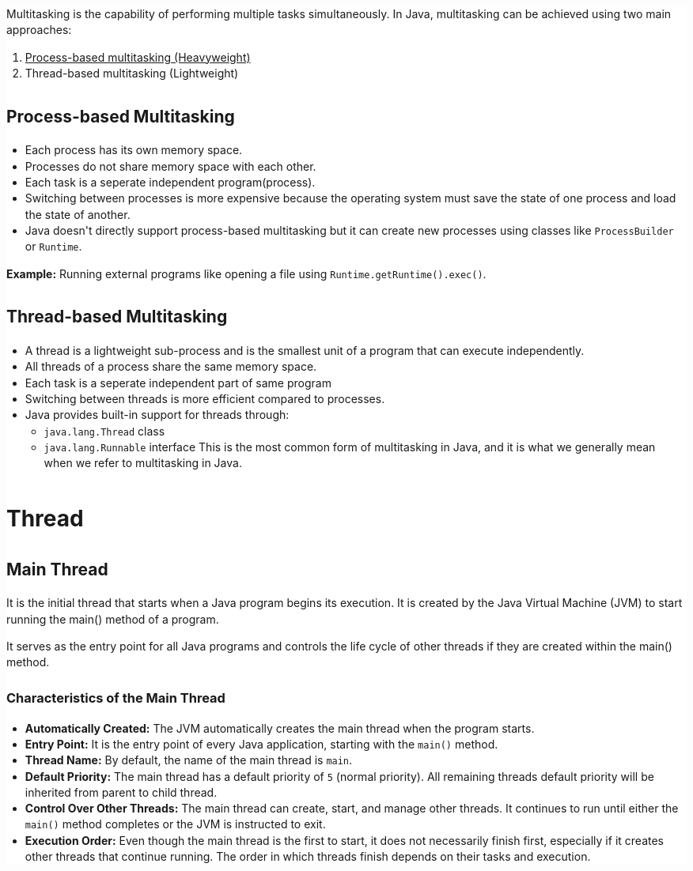 Multitasking is the capability of performing multiple tasks simultaneously. In Java, multitasking can be achieved using two main approaches:

1. [Process-based multitasking (Heavyweight)](#process-based-multitasking)
2. Thread-based multitasking (Lightweight)

## Process-based Multitasking

- Each process has its own memory space.
- Processes do not share memory space with each other.
- Each task is a seperate independent program(process).
- Switching between processes is more expensive because the operating system must save the state of one process and load the state of another.
- Java doesn't directly support process-based multitasking but it can create new processes using classes like `ProcessBuilder` or `Runtime`.

**Example:** Running external programs like opening a file using `Runtime.getRuntime().exec()`.

## Thread-based Multitasking

- A thread is a lightweight sub-process and is the smallest unit of a program that can execute independently.
- All threads of a process share the same memory space.
- Each task is a seperate independent part of same program
- Switching between threads is more efficient compared to processes.
- Java provides built-in support for threads through:
  - `java.lang.Thread` class
  - `java.lang.Runnable` interface
    This is the most common form of multitasking in Java, and it is what we generally mean when we refer to multitasking in Java.

# Thread

## Main Thread

It is the initial thread that starts when a Java program begins its execution. It is created by the Java Virtual Machine (JVM) to start running the main() method of a program.

It serves as the entry point for all Java programs and controls the life cycle of other threads if they are created within the main() method.

### Characteristics of the Main Thread

- **Automatically Created:** The JVM automatically creates the main thread when the program starts.
- **Entry Point:** It is the entry point of every Java application, starting with the `main()` method.
- **Thread Name:** By default, the name of the main thread is `main`.
- **Default Priority:** The main thread has a default priority of `5` (normal priority). All remaining threads default priority will be inherited from parent to child thread.
- **Control Over Other Threads:** The main thread can create, start, and manage other threads. It continues to run until either the `main()` method completes or the JVM is instructed to exit.
- **Execution Order:** Even though the main thread is the first to start, it does not necessarily finish first, especially if it creates other threads that continue running. The order in which threads finish depends on their tasks and execution.

